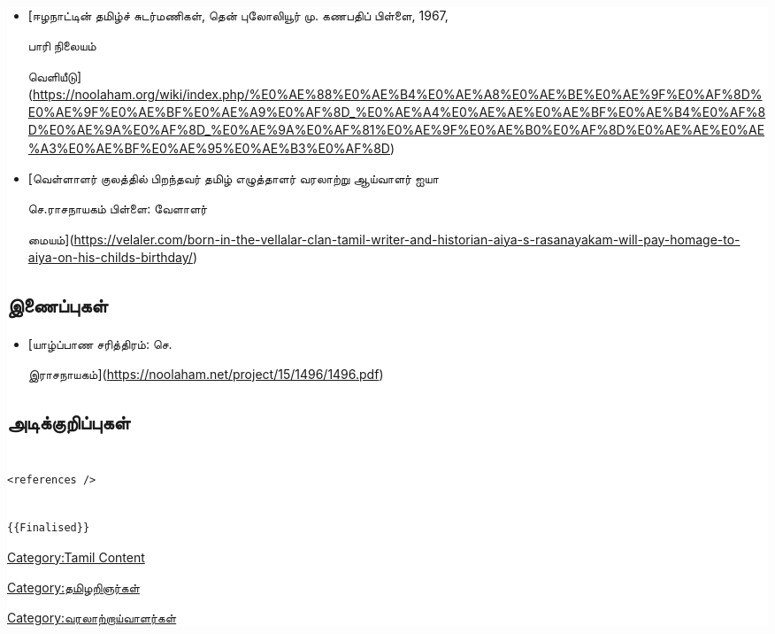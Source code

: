 

-   [ஈழநாட்டின் தமிழ்ச் சுடர்மணிகள், தென் புலோலியூர் மு. கணபதிப் பிள்ளை, 1967,

    பாரி நிலையம்

    வெளியீடு](https://noolaham.org/wiki/index.php/%E0%AE%88%E0%AE%B4%E0%AE%A8%E0%AE%BE%E0%AE%9F%E0%AF%8D%E0%AE%9F%E0%AE%BF%E0%AE%A9%E0%AF%8D_%E0%AE%A4%E0%AE%AE%E0%AE%BF%E0%AE%B4%E0%AF%8D%E0%AE%9A%E0%AF%8D_%E0%AE%9A%E0%AF%81%E0%AE%9F%E0%AE%B0%E0%AF%8D%E0%AE%AE%E0%AE%A3%E0%AE%BF%E0%AE%95%E0%AE%B3%E0%AF%8D)

-   [வெள்ளாளர் குலத்தில் பிறந்தவர் தமிழ் எழுத்தாளர் வரலாற்று ஆய்வாளர் ஐயா

    செ.ராசநாயகம் பிள்ளை: வேளாளர்

    மையம்](https://velaler.com/born-in-the-vellalar-clan-tamil-writer-and-historian-aiya-s-rasanayakam-will-pay-homage-to-aiya-on-his-childs-birthday/)



## இணைப்புகள்



-   [யாழ்ப்பாண சரித்திரம்: செ.

    இராசநாயகம்](https://noolaham.net/project/15/1496/1496.pdf)



## அடிக்குறிப்புகள்



```{=html}

<references />

```

```{=mediawiki}

{{Finalised}}

```

[Category:Tamil Content](Category:Tamil_Content "wikilink")

[Category:தமிழறிஞர்கள்](Category:தமிழறிஞர்கள் "wikilink")

[Category:வரலாற்றாய்வாளர்கள்](Category:வரலாற்றாய்வாளர்கள் "wikilink")



[^1]: முதலி (*Mudali*) அல்லது முதலியார் (*Mudaliyar*) என்பது குடியேற்றக்

    காலத்தில் (17-ஆம் நூற்றாண்டு) இலங்கையில் போர்த்துக்கீசியரால் ஏற்படுத்தப்பட்ட ஓர்

    கௌரவப் பெயர் ஆகும். முதன்மையானவர் என்று பொருள்படும்.

